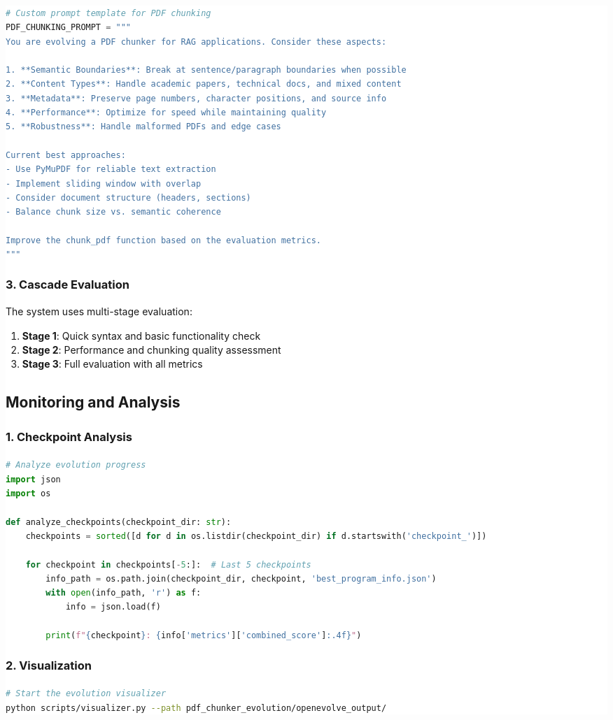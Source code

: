 ```python
# Custom prompt template for PDF chunking
PDF_CHUNKING_PROMPT = """
You are evolving a PDF chunker for RAG applications. Consider these aspects:

1. **Semantic Boundaries**: Break at sentence/paragraph boundaries when possible
2. **Content Types**: Handle academic papers, technical docs, and mixed content
3. **Metadata**: Preserve page numbers, character positions, and source info
4. **Performance**: Optimize for speed while maintaining quality
5. **Robustness**: Handle malformed PDFs and edge cases

Current best approaches:
- Use PyMuPDF for reliable text extraction
- Implement sliding window with overlap
- Consider document structure (headers, sections)
- Balance chunk size vs. semantic coherence

Improve the chunk_pdf function based on the evaluation metrics.
"""
```

### 3. Cascade Evaluation

The system uses multi-stage evaluation:
1. **Stage 1**: Quick syntax and basic functionality check
2. **Stage 2**: Performance and chunking quality assessment
3. **Stage 3**: Full evaluation with all metrics

## Monitoring and Analysis

### 1. Checkpoint Analysis

```python
# Analyze evolution progress
import json
import os

def analyze_checkpoints(checkpoint_dir: str):
    checkpoints = sorted([d for d in os.listdir(checkpoint_dir) if d.startswith('checkpoint_')])
    
    for checkpoint in checkpoints[-5:]:  # Last 5 checkpoints
        info_path = os.path.join(checkpoint_dir, checkpoint, 'best_program_info.json')
        with open(info_path, 'r') as f:
            info = json.load(f)
        
        print(f"{checkpoint}: {info['metrics']['combined_score']:.4f}")

```

### 2. Visualization

```bash
# Start the evolution visualizer
python scripts/visualizer.py --path pdf_chunker_evolution/openevolve_output/
```
